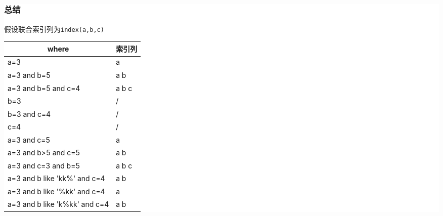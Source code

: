 ### 总结

假设联合索引列为`index(a,b,c)`

| where                         | 索引列 |
| ----------------------------- | ------ |
| a=3                           | a      |
| a=3 and b=5                   | a b    |
| a=3 and b=5 and c=4           | a b c  |
| b=3                           | /      |
| b=3 and c=4                   | /      |
| c=4                           | /      |
| a=3 and c=5                   | a      |
| a=3 and b>5 and c=5           | a b    |
| a=3 and c=3 and b=5           | a b c  |
| a=3 and b like 'kk%' and c=4  | a b    |
| a=3 and b like '%kk' and c=4  | a      |
| a=3 and b like 'k%kk' and c=4 | a b    |